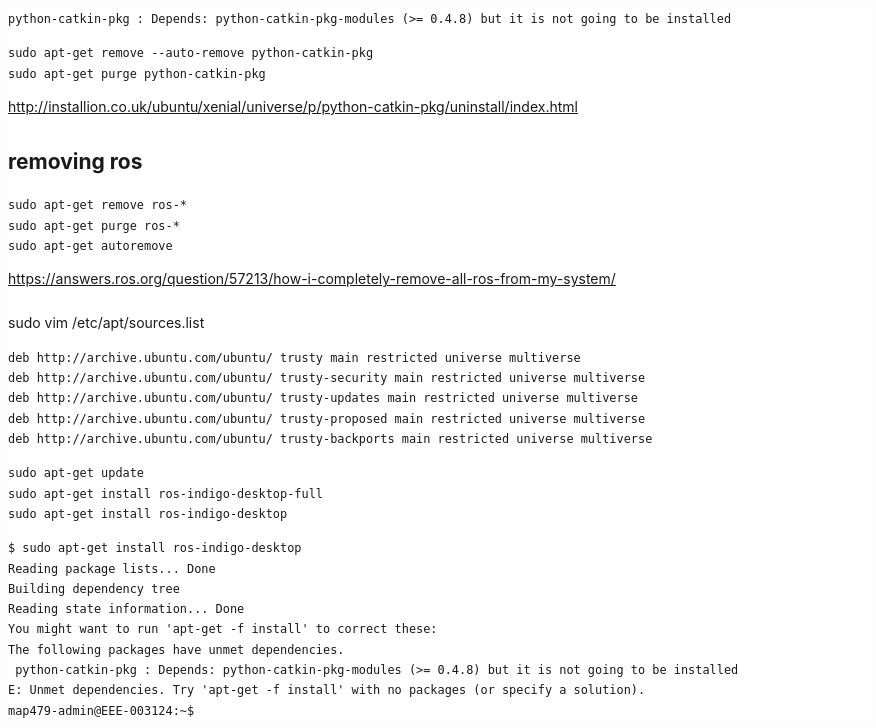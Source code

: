 
###

```
python-catkin-pkg : Depends: python-catkin-pkg-modules (>= 0.4.8) but it is not going to be installed
```


```
sudo apt-get remove --auto-remove python-catkin-pkg
sudo apt-get purge python-catkin-pkg
```


http://installion.co.uk/ubuntu/xenial/universe/p/python-catkin-pkg/uninstall/index.html


## removing ros

```
sudo apt-get remove ros-*
sudo apt-get purge ros-*
sudo apt-get autoremove
```



https://answers.ros.org/question/57213/how-i-completely-remove-all-ros-from-my-system/

###



sudo vim /etc/apt/sources.list

```
deb http://archive.ubuntu.com/ubuntu/ trusty main restricted universe multiverse
deb http://archive.ubuntu.com/ubuntu/ trusty-security main restricted universe multiverse
deb http://archive.ubuntu.com/ubuntu/ trusty-updates main restricted universe multiverse
deb http://archive.ubuntu.com/ubuntu/ trusty-proposed main restricted universe multiverse
deb http://archive.ubuntu.com/ubuntu/ trusty-backports main restricted universe multiverse

```


```
sudo apt-get update
sudo apt-get install ros-indigo-desktop-full
sudo apt-get install ros-indigo-desktop
```


```
$ sudo apt-get install ros-indigo-desktop
Reading package lists... Done
Building dependency tree       
Reading state information... Done
You might want to run 'apt-get -f install' to correct these:
The following packages have unmet dependencies.
 python-catkin-pkg : Depends: python-catkin-pkg-modules (>= 0.4.8) but it is not going to be installed
E: Unmet dependencies. Try 'apt-get -f install' with no packages (or specify a solution).
map479-admin@EEE-003124:~$ 
```


